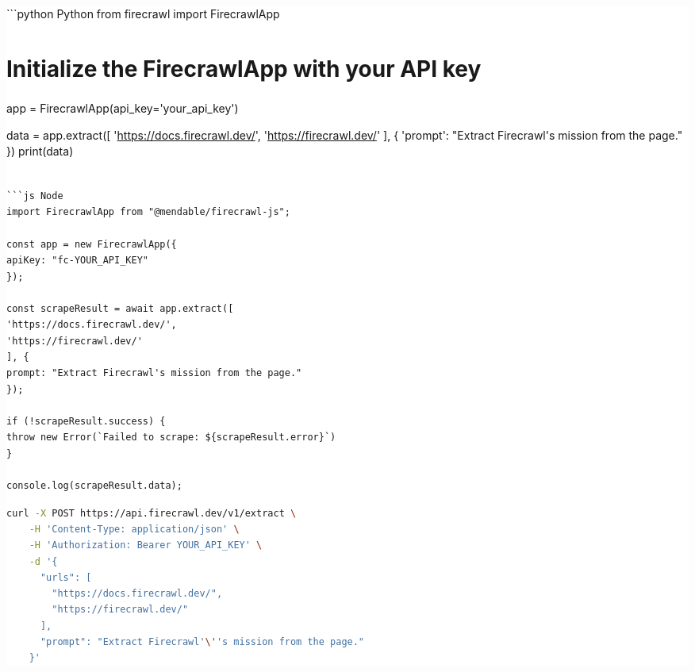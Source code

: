 <CodeGroup>
  ```python Python
  from firecrawl import FirecrawlApp

# Initialize the FirecrawlApp with your API key

app = FirecrawlApp(api_key='your_api_key')

data = app.extract([
'https://docs.firecrawl.dev/',
'https://firecrawl.dev/'
], {
'prompt': "Extract Firecrawl's mission from the page."
})
print(data)

````

```js Node
import FirecrawlApp from "@mendable/firecrawl-js";

const app = new FirecrawlApp({
apiKey: "fc-YOUR_API_KEY"
});

const scrapeResult = await app.extract([
'https://docs.firecrawl.dev/',
'https://firecrawl.dev/'
], {
prompt: "Extract Firecrawl's mission from the page."
});

if (!scrapeResult.success) {
throw new Error(`Failed to scrape: ${scrapeResult.error}`)
}

console.log(scrapeResult.data);
````

```bash cURL
curl -X POST https://api.firecrawl.dev/v1/extract \
    -H 'Content-Type: application/json' \
    -H 'Authorization: Bearer YOUR_API_KEY' \
    -d '{
      "urls": [
        "https://docs.firecrawl.dev/",
        "https://firecrawl.dev/"
      ],
      "prompt": "Extract Firecrawl'\''s mission from the page."
    }'
```

</CodeGroup>
